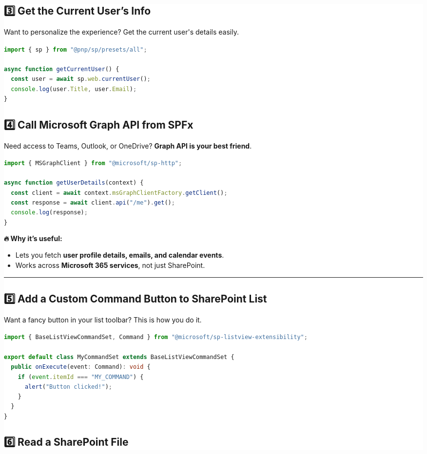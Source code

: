 

## **3️⃣ Get the Current User’s Info**

Want to personalize the experience? Get the current user's details easily.

```typescript
import { sp } from "@pnp/sp/presets/all";

async function getCurrentUser() {
  const user = await sp.web.currentUser();
  console.log(user.Title, user.Email);
}
```



## **4️⃣ Call Microsoft Graph API from SPFx**

Need access to Teams, Outlook, or OneDrive? **Graph API is your best friend**.

```typescript
import { MSGraphClient } from "@microsoft/sp-http";

async function getUserDetails(context) {
  const client = await context.msGraphClientFactory.getClient();
  const response = await client.api("/me").get();
  console.log(response);
}
```

**🔥 Why it’s useful:**

* Lets you fetch **user profile details, emails, and calendar events**.
* Works across **Microsoft 365 services**, not just SharePoint.

***

## **5️⃣ Add a Custom Command Button to SharePoint List**

Want a fancy button in your list toolbar? This is how you do it.

```typescript
import { BaseListViewCommandSet, Command } from "@microsoft/sp-listview-extensibility";

export default class MyCommandSet extends BaseListViewCommandSet {
  public onExecute(event: Command): void {
    if (event.itemId === "MY_COMMAND") {
      alert("Button clicked!");
    }
  }
}
```



## **6️⃣ Read a SharePoint File**
